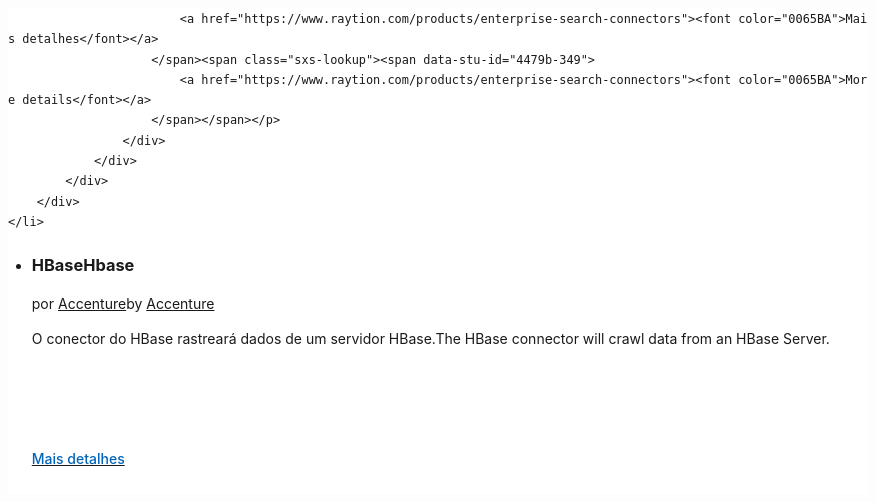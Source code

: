                             <a href="https://www.raytion.com/products/enterprise-search-connectors"><font color="0065BA">Mais detalhes</font></a>
                        </span><span class="sxs-lookup"><span data-stu-id="4479b-349">
                            <a href="https://www.raytion.com/products/enterprise-search-connectors"><font color="0065BA">More details</font></a>
                        </span></span></p>
                    </div>
                </div>
            </div>
        </div>
    </li>
</ul>

<ul class="panelContent cardsZ">
        <li>
        <div class="cardSize">
            <div class="cardPadding">
                <div class="card" style="min-height:240px;">
                    <div class="cardText">
                        <h3><span data-ttu-id="4479b-350">HBase</span><span class="sxs-lookup"><span data-stu-id="4479b-350">Hbase</span></span></h3>
                        <p><span data-ttu-id="4479b-351">por <a href="https://www.accenture.com">Accenture</a></span><span class="sxs-lookup"><span data-stu-id="4479b-351">by <a href="https://www.accenture.com">Accenture</a></span></span></p>
                        <p style="min-height: 100px; overflow: hidden; height: 100px;" onmouseover="this.style.height='auto'" onmouseout="this.style.height='100px'"><span data-ttu-id="4479b-352">O conector do HBase rastreará dados de um servidor HBase.</span><span class="sxs-lookup"><span data-stu-id="4479b-352">The HBase connector will crawl data from an HBase Server.</span></span></p>
                        <p style="margin-top:20px;margin-bottom:20px;font-weight:500"><span data-ttu-id="4479b-353">
                            <a href="https://contentanalytics.digital.accenture.com/"><font color="0065BA">Mais detalhes</font></a>
                        </span><span class="sxs-lookup"><span data-stu-id="4479b-353">
